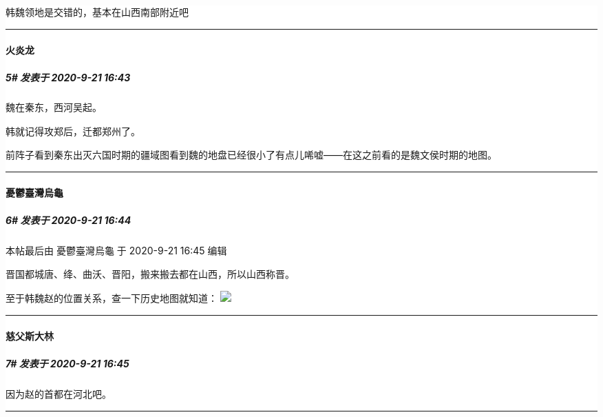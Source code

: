 


韩魏领地是交错的，基本在山西南部附近吧







*****

####  火炎龙  
##### 5#       发表于 2020-9-21 16:43




魏在秦东，西河吴起。

韩就记得攻郑后，迁都郑州了。


前阵子看到秦东出灭六国时期的疆域图看到魏的地盘已经很小了有点儿唏嘘——在这之前看的是魏文侯时期的地图。







*****

####  憂鬱臺灣烏龜  
##### 6#       发表于 2020-9-21 16:44



 本帖最后由 憂鬱臺灣烏龜 于 2020-9-21 16:45 编辑 

晋国都城唐、绛、曲沃、晋阳，搬来搬去都在山西，所以山西称晋。


至于韩魏赵的位置关系，查一下历史地图就知道：
<img src="https://s1.ax1x.com/2020/09/21/wbGyRJ.jpg" referrerpolicy="no-referrer">







*****

####  慈父斯大林  
##### 7#       发表于 2020-9-21 16:45




因为赵的首都在河北吧。







*****

